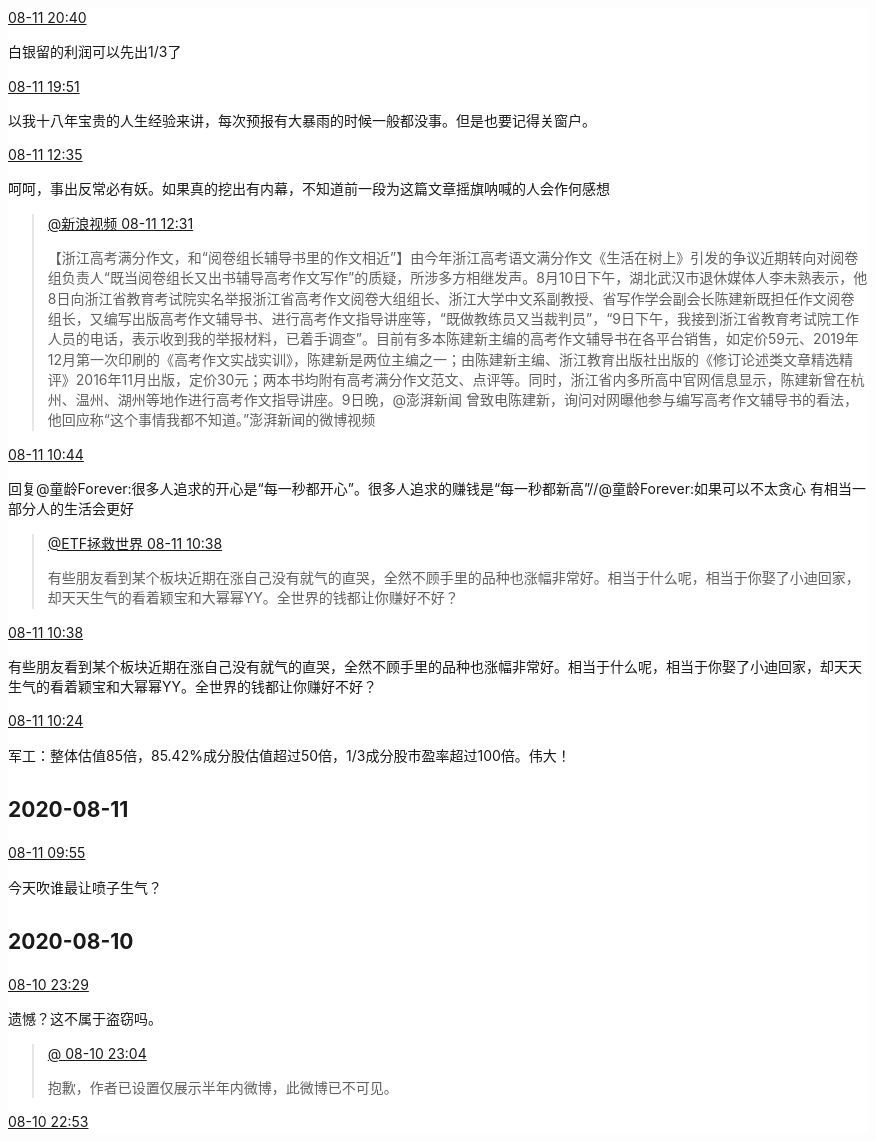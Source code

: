 [08-11 20:40](https://weibo.com/5687069307/Jfsibr5FE)

白银留的利润可以先出1/3了 


[08-11 19:51](https://weibo.com/5687069307/JfrYh9TcQ)

以我十八年宝贵的人生经验来讲，每次预报有大暴雨的时候一般都没事。但是也要记得关窗户。 


[08-11 12:35](https://weibo.com/5687069307/Jfp7ctfeo)

呵呵，事出反常必有妖。如果真的挖出有内幕，不知道前一段为这篇文章摇旗呐喊的人会作何感想

> [@新浪视频 08-11 12:31](https://weibo.com/5687069307/Jfp5pz5Lu)
>
>【浙江高考满分作文，和“阅卷组长辅导书里的作文相近”】由今年浙江高考语文满分作文《生活在树上》引发的争议近期转向对阅卷组负责人“既当阅卷组长又出书辅导高考作文写作”的质疑，所涉多方相继发声。8月10日下午，湖北武汉市退休媒体人李未熟表示，他8日向浙江省教育考试院实名举报浙江省高考作文阅卷大组组长、浙江大学中文系副教授、省写作学会副会长陈建新既担任作文阅卷组长，又编写出版高考作文辅导书、进行高考作文指导讲座等，“既做教练员又当裁判员”，“9日下午，我接到浙江省教育考试院工作人员的电话，表示收到我的举报材料，已着手调查”。目前有多本陈建新主编的高考作文辅导书在各平台销售，如定价59元、2019年12月第一次印刷的《高考作文实战实训》，陈建新是两位主编之一；由陈建新主编、浙江教育出版社出版的《修订论述类文章精选精评》2016年11月出版，定价30元；两本书均附有高考满分作文范文、点评等。同时，浙江省内多所高中官网信息显示，陈建新曾在杭州、温州、湖州等地作进行高考作文指导讲座。9日晚，@澎湃新闻 曾致电陈建新，询问对网曝他参与编写高考作文辅导书的看法，他回应称“这个事情我都不知道。”澎湃新闻的微博视频


[08-11 10:44](https://weibo.com/5687069307/Jfoo6cGPY)

回复@童龄Forever:很多人追求的开心是“每一秒都开心”。很多人追求的赚钱是“每一秒都新高”//@童龄Forever:如果可以不太贪心 有相当一部分人的生活会更好

> [@ETF拯救世界 08-11 10:38](https://weibo.com/5687069307/JfolJ5E7f)
>
>有些朋友看到某个板块近期在涨自己没有就气的直哭，全然不顾手里的品种也涨幅非常好。相当于什么呢，相当于你娶了小迪回家，却天天生气的看着颖宝和大幂幂YY。全世界的钱都让你赚好不好？ 


[08-11 10:38](https://weibo.com/5687069307/JfolJ5E7f)

有些朋友看到某个板块近期在涨自己没有就气的直哭，全然不顾手里的品种也涨幅非常好。相当于什么呢，相当于你娶了小迪回家，却天天生气的看着颖宝和大幂幂YY。全世界的钱都让你赚好不好？ 


[08-11 10:24](https://weibo.com/5687069307/JfogehSti)

军工：整体估值85倍，85.42%成分股估值超过50倍，1/3成分股市盈率超过100倍。伟大！ 

## 2020-08-11

[08-11 09:55](https://weibo.com/5687069307/Jfo4hhMsM)

今天吹谁最让喷子生气？ 


## 2020-08-10

[08-10 23:29](https://weibo.com/5687069307/JfjYem9UG)

遗憾？这不属于盗窃吗。

> [@ 08-10 23:04](https://weibo.com/5687069307/JfjNRDcUg)
>
>抱歉，作者已设置仅展示半年内微博，此微博已不可见。 


[08-10 22:53](https://weibo.com/5687069307/JfjJqvXGo)
